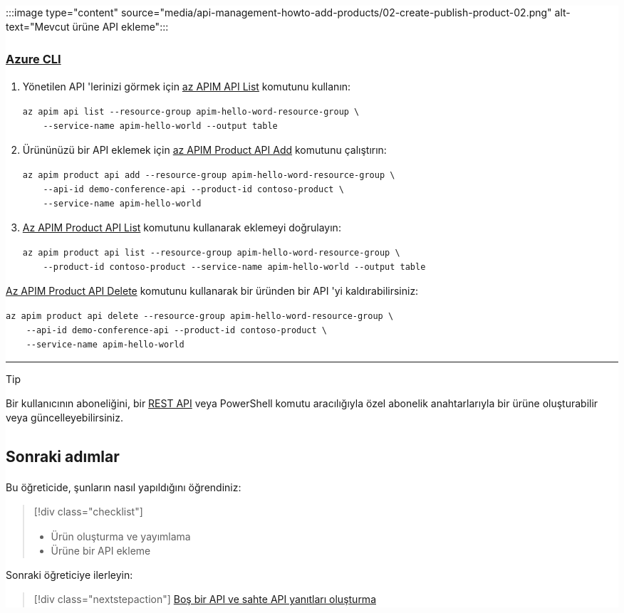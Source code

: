 :::image type="content" source="media/api-management-howto-add-products/02-create-publish-product-02.png" alt-text="Mevcut ürüne API ekleme":::

### <a name="azure-cli"></a>[Azure CLI](#tab/azure-cli)

1. Yönetilen API 'lerinizi görmek için [az APIM API List](/cli/azure/apim/api#az_apim_api_list) komutunu kullanın:

   ```azurecli
   az apim api list --resource-group apim-hello-word-resource-group \
       --service-name apim-hello-world --output table
   ```

1. Ürününüzü bir API eklemek için [az APIM Product API Add](/cli/azure/apim/product/api#az_apim_product_api_add) komutunu çalıştırın:

   ```azurecli
   az apim product api add --resource-group apim-hello-word-resource-group \
       --api-id demo-conference-api --product-id contoso-product \
       --service-name apim-hello-world
   ```

1. [Az APIM Product API List](/cli/azure/apim/product/api#az_apim_product_api_list) komutunu kullanarak eklemeyi doğrulayın:

   ```azurecli
   az apim product api list --resource-group apim-hello-word-resource-group \
       --product-id contoso-product --service-name apim-hello-world --output table
   ```

[Az APIM Product API Delete](/cli/azure/apim/product/api#az_apim_product_api_delete) komutunu kullanarak bir üründen bir API 'yi kaldırabilirsiniz:

```azurecli
az apim product api delete --resource-group apim-hello-word-resource-group \
    --api-id demo-conference-api --product-id contoso-product \
    --service-name apim-hello-world
```

---

> [!TIP]
> Bir kullanıcının aboneliğini, bir [REST API](/rest/api/apimanagement/2019-12-01/subscription/createorupdate) veya PowerShell komutu aracılığıyla özel abonelik anahtarlarıyla bir ürüne oluşturabilir veya güncelleyebilirsiniz.

## <a name="next-steps"></a>Sonraki adımlar

Bu öğreticide, şunların nasıl yapıldığını öğrendiniz:

> [!div class="checklist"]
> * Ürün oluşturma ve yayımlama
> * Ürüne bir API ekleme

Sonraki öğreticiye ilerleyin:

> [!div class="nextstepaction"]
> [Boş bir API ve sahte API yanıtları oluşturma](mock-api-responses.md)
